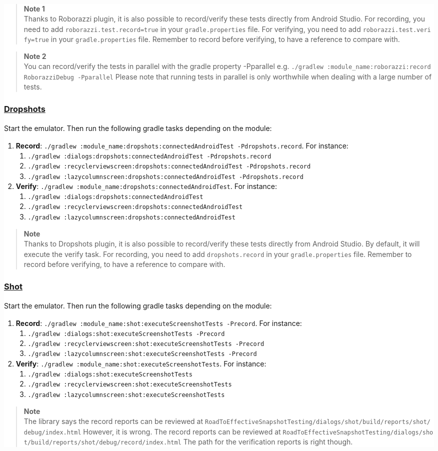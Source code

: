 > **Note 1**</br>
> Thanks to Roborazzi plugin, it is also possible to record/verify these tests directly from Android Studio.
> For recording, you need to add `roborazzi.test.record=true` in your `gradle.properties` file.
> For verifying, you need to add `roborazzi.test.verify=true` in your `gradle.properties` file.
> Remember to record before verifying, to have a reference to compare with.

> **Note 2**</br>
> You can record/verify the tests in parallel with the gradle property -Pparallel e.g.
> `./gradlew :module_name:roborazzi:recordRoborazziDebug -Pparallel`
> Please note that running tests in parallel is only worthwhile when dealing with a large number of tests.

### [Dropshots](https://github.com/dropbox/dropshots)
Start the emulator.
Then run the following gradle tasks depending on the module:
1. **Record**: `./gradlew :module_name:dropshots:connectedAndroidTest -Pdropshots.record`. For instance:
   1. `./gradlew :dialogs:dropshots:connectedAndroidTest -Pdropshots.record`
   2. `./gradlew :recyclerviewscreen:dropshots:connectedAndroidTest -Pdropshots.record`
   3. `./gradlew :lazycolumnscreen:dropshots:connectedAndroidTest -Pdropshots.record`
2. **Verify**: `./gradlew :module_name:dropshots:connectedAndroidTest`. For instance:
   1. `./gradlew :dialogs:dropshots:connectedAndroidTest`
   2. `./gradlew :recyclerviewscreen:dropshots:connectedAndroidTest`
   3. `./gradlew :lazycolumnscreen:dropshots:connectedAndroidTest`

> **Note**</br>
> Thanks to Dropshots plugin, it is also possible to record/verify these tests directly from Android Studio.
> By default, it will execute the verify task. For recording, you need to add `dropshots.record` in your `gradle.properties` file.
> Remember to record before verifying, to have a reference to compare with.

### [Shot](https://github.com/pedrovgs/Shot)
Start the emulator. 
Then run the following gradle tasks depending on the module:
1. **Record**: `./gradlew :module_name:shot:executeScreenshotTests -Precord`. For instance:
   1. `./gradlew :dialogs:shot:executeScreenshotTests -Precord`
   2. `./gradlew :recyclerviewscreen:shot:executeScreenshotTests -Precord`
   3. `./gradlew :lazycolumnscreen:shot:executeScreenshotTests -Precord`
2. **Verify**: `./gradlew :module_name:shot:executeScreenshotTests`. For instance:
   1. `./gradlew :dialogs:shot:executeScreenshotTests`
   2. `./gradlew :recyclerviewscreen:shot:executeScreenshotTests`
   3. `./gradlew :lazycolumnscreen:shot:executeScreenshotTests`

> **Note**</br>
> The library says the record reports can be reviewed at `RoadToEffectiveSnapshotTesting/dialogs/shot/build/reports/shot/debug/index.html`
> However, it is wrong. The record reports can be reviewed at `RoadToEffectiveSnapshotTesting/dialogs/shot/build/reports/shot/debug/record/index.html`
> The path for the verification reports is right though.
